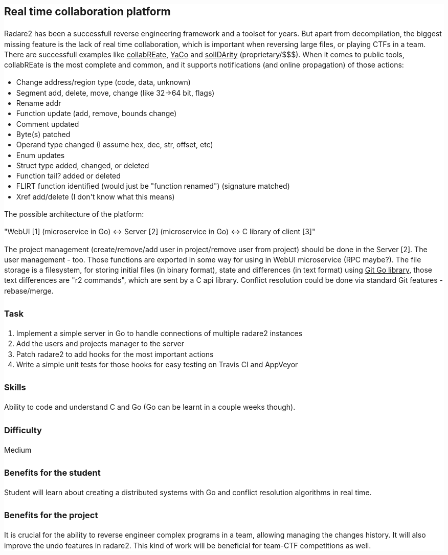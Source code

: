
## Real time collaboration platform
Radare2 has been a successfull reverse engineering framework and a toolset for years. But apart from decompilation, the biggest missing feature is the lack of real time collaboration, which is important when reversing large files, or playing CTFs in a team. There are successfull examples like [collabREate](https://github.com/cseagle/collabREate), [YaCo](https://github.com/DGA-MI-SSI/YaCo) and [solIDArity](https://solidarity.re) (proprietary/$$$). When it comes to public tools, collabREate is the most complete and common, and it supports notifications (and online propagation) of those actions:

- Change address/region type (code, data, unknown)
- Segment add, delete, move, change (like 32->64 bit, flags)
- Rename addr
- Function update (add, remove, bounds change)
- Comment updated
- Byte(s) patched
- Operand type changed (I assume hex, dec, str, offset, etc)
- Enum updates
- Struct type added, changed, or deleted
- Function tail? added or deleted
- FLIRT function identified (would just be "function renamed") (signature matched)
- Xref add/delete (I don't know what this means)

The possible architecture of the platform:

 "WebUI [1] (microservice in Go) <-> Server [2] (microservice in Go) <-> C library of client [3]"

The project management (create/remove/add user in project/remove user from project) should be done in the Server [2]. The user management - too. Those functions are exported in some way for using in WebUI microservice (RPC maybe?). The file storage is a filesystem, for storing initial files (in binary format), state and differences (in text format) using [Git Go library](https://github.com/src-d/go-git),
those text differences are "r2 commands", which are sent by a C api library.
Conflict resolution could be done via standard Git features - rebase/merge.

### Task
1. Implement a simple server in Go to handle connections of multiple radare2 instances
2. Add the users and projects manager to the server
3. Patch radare2 to add hooks for the most important actions
4. Write a simple unit tests for those hooks for easy testing on Travis CI and AppVeyor

### Skills
Ability to code and understand C and Go (Go can be learnt in a couple weeks though).

### Difficulty
Medium

### Benefits for the student
Student will learn about creating a distributed systems with Go and conflict resolution
algorithms in real time.

### Benefits for the project
It is crucial for the ability to reverse engineer complex programs in a team, allowing
managing the changes history. It will also improve the undo features in radare2.
This kind of work will be beneficial for team-CTF competitions as well.
